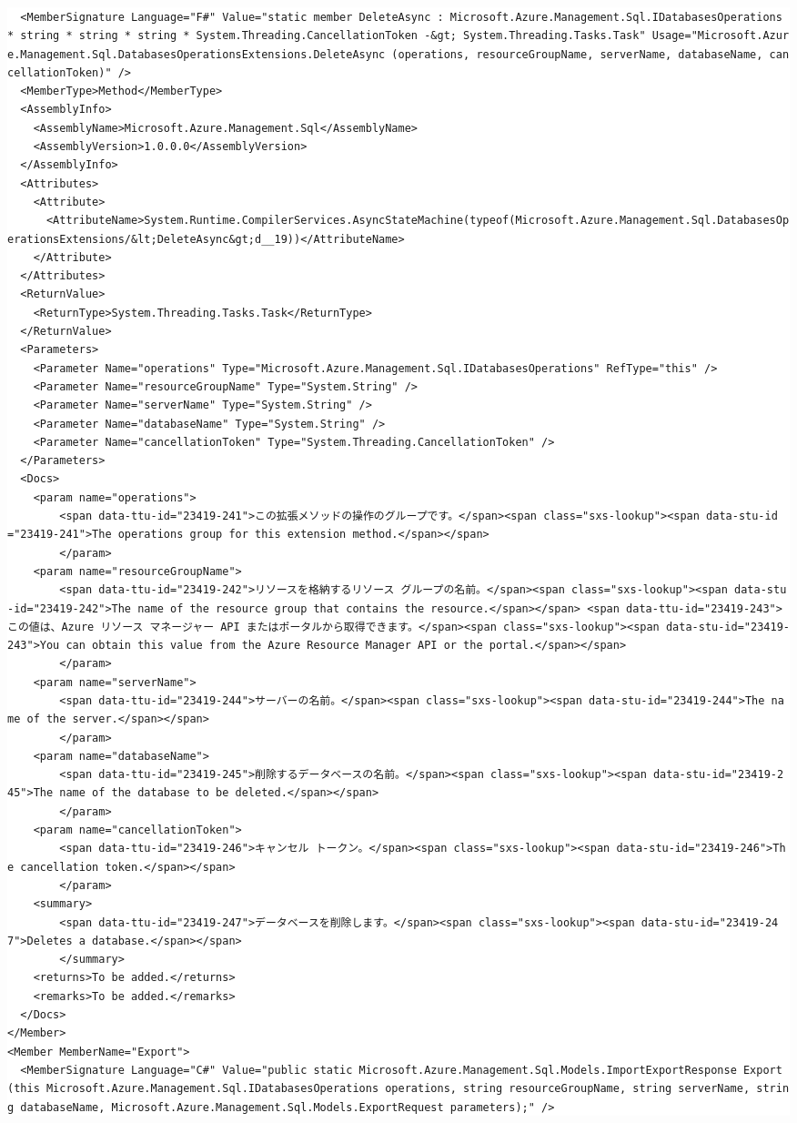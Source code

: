       <MemberSignature Language="F#" Value="static member DeleteAsync : Microsoft.Azure.Management.Sql.IDatabasesOperations * string * string * string * System.Threading.CancellationToken -&gt; System.Threading.Tasks.Task" Usage="Microsoft.Azure.Management.Sql.DatabasesOperationsExtensions.DeleteAsync (operations, resourceGroupName, serverName, databaseName, cancellationToken)" />
      <MemberType>Method</MemberType>
      <AssemblyInfo>
        <AssemblyName>Microsoft.Azure.Management.Sql</AssemblyName>
        <AssemblyVersion>1.0.0.0</AssemblyVersion>
      </AssemblyInfo>
      <Attributes>
        <Attribute>
          <AttributeName>System.Runtime.CompilerServices.AsyncStateMachine(typeof(Microsoft.Azure.Management.Sql.DatabasesOperationsExtensions/&lt;DeleteAsync&gt;d__19))</AttributeName>
        </Attribute>
      </Attributes>
      <ReturnValue>
        <ReturnType>System.Threading.Tasks.Task</ReturnType>
      </ReturnValue>
      <Parameters>
        <Parameter Name="operations" Type="Microsoft.Azure.Management.Sql.IDatabasesOperations" RefType="this" />
        <Parameter Name="resourceGroupName" Type="System.String" />
        <Parameter Name="serverName" Type="System.String" />
        <Parameter Name="databaseName" Type="System.String" />
        <Parameter Name="cancellationToken" Type="System.Threading.CancellationToken" />
      </Parameters>
      <Docs>
        <param name="operations">
            <span data-ttu-id="23419-241">この拡張メソッドの操作のグループです。</span><span class="sxs-lookup"><span data-stu-id="23419-241">The operations group for this extension method.</span></span>
            </param>
        <param name="resourceGroupName">
            <span data-ttu-id="23419-242">リソースを格納するリソース グループの名前。</span><span class="sxs-lookup"><span data-stu-id="23419-242">The name of the resource group that contains the resource.</span></span> <span data-ttu-id="23419-243">この値は、Azure リソース マネージャー API またはポータルから取得できます。</span><span class="sxs-lookup"><span data-stu-id="23419-243">You can obtain this value from the Azure Resource Manager API or the portal.</span></span>
            </param>
        <param name="serverName">
            <span data-ttu-id="23419-244">サーバーの名前。</span><span class="sxs-lookup"><span data-stu-id="23419-244">The name of the server.</span></span>
            </param>
        <param name="databaseName">
            <span data-ttu-id="23419-245">削除するデータベースの名前。</span><span class="sxs-lookup"><span data-stu-id="23419-245">The name of the database to be deleted.</span></span>
            </param>
        <param name="cancellationToken">
            <span data-ttu-id="23419-246">キャンセル トークン。</span><span class="sxs-lookup"><span data-stu-id="23419-246">The cancellation token.</span></span>
            </param>
        <summary>
            <span data-ttu-id="23419-247">データベースを削除します。</span><span class="sxs-lookup"><span data-stu-id="23419-247">Deletes a database.</span></span>
            </summary>
        <returns>To be added.</returns>
        <remarks>To be added.</remarks>
      </Docs>
    </Member>
    <Member MemberName="Export">
      <MemberSignature Language="C#" Value="public static Microsoft.Azure.Management.Sql.Models.ImportExportResponse Export (this Microsoft.Azure.Management.Sql.IDatabasesOperations operations, string resourceGroupName, string serverName, string databaseName, Microsoft.Azure.Management.Sql.Models.ExportRequest parameters);" />